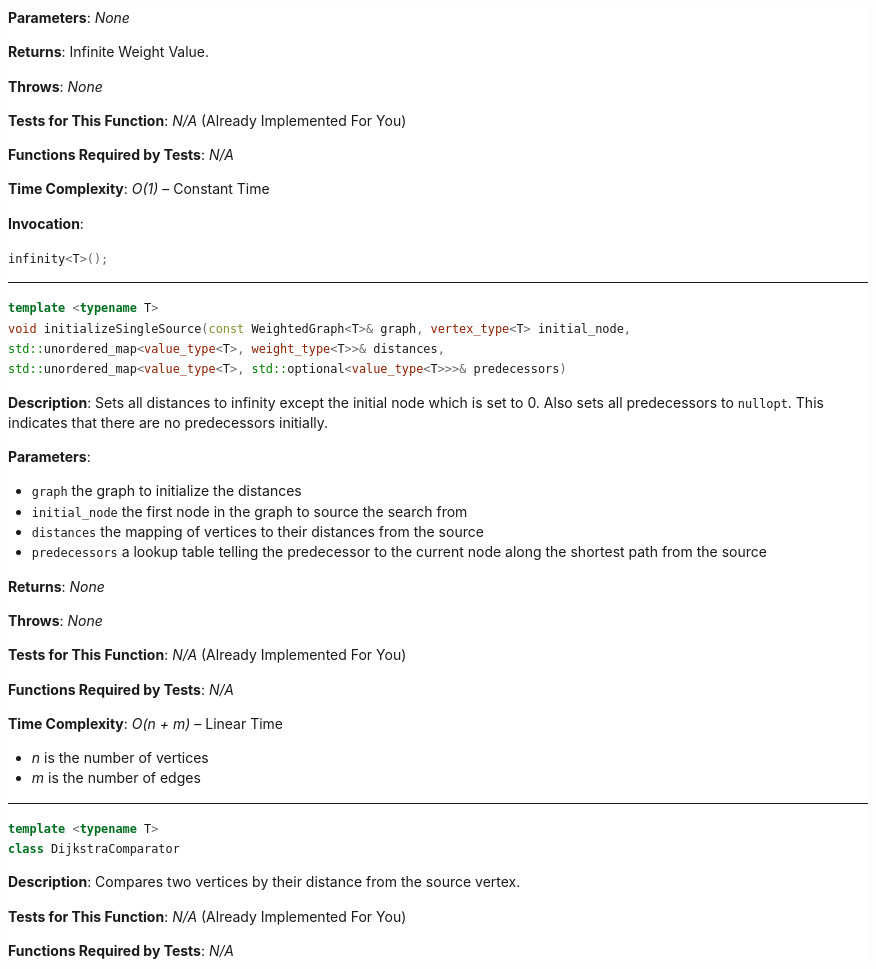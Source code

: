 **Parameters**: *None*

**Returns**: Infinite Weight Value.

**Throws**: *None*

**Tests for This Function**: *N/A* (Already Implemented For You)

**Functions Required by Tests**: *N/A*

**Time Complexity**: *O(1)* &ndash; Constant Time

**Invocation**:
```cpp
infinity<T>();
```

----

```cpp
template <typename T>
void initializeSingleSource(const WeightedGraph<T>& graph, vertex_type<T> initial_node,
std::unordered_map<value_type<T>, weight_type<T>>& distances,
std::unordered_map<value_type<T>, std::optional<value_type<T>>>& predecessors)
```

**Description**: Sets all distances to infinity except the initial node which is set to 0. Also sets all predecessors to `nullopt`. This indicates that there are no predecessors initially.

**Parameters**:
- `graph` the graph to initialize the distances
- `initial_node` the first node in the graph to source the search from
- `distances` the mapping of vertices to their distances from the source
- `predecessors` a lookup table telling the predecessor to the current node along the shortest path from the source

**Returns**: *None*

**Throws**: *None*

**Tests for This Function**: *N/A* (Already Implemented For You)

**Functions Required by Tests**: *N/A*

**Time Complexity**: *O(n + m)* &ndash; Linear Time
- *n* is the number of vertices
- *m* is the number of edges

----

```cpp
template <typename T>
class DijkstraComparator
```

**Description**: Compares two vertices by their distance from the source vertex.

**Tests for This Function**: *N/A* (Already Implemented For You)

**Functions Required by Tests**: *N/A*
